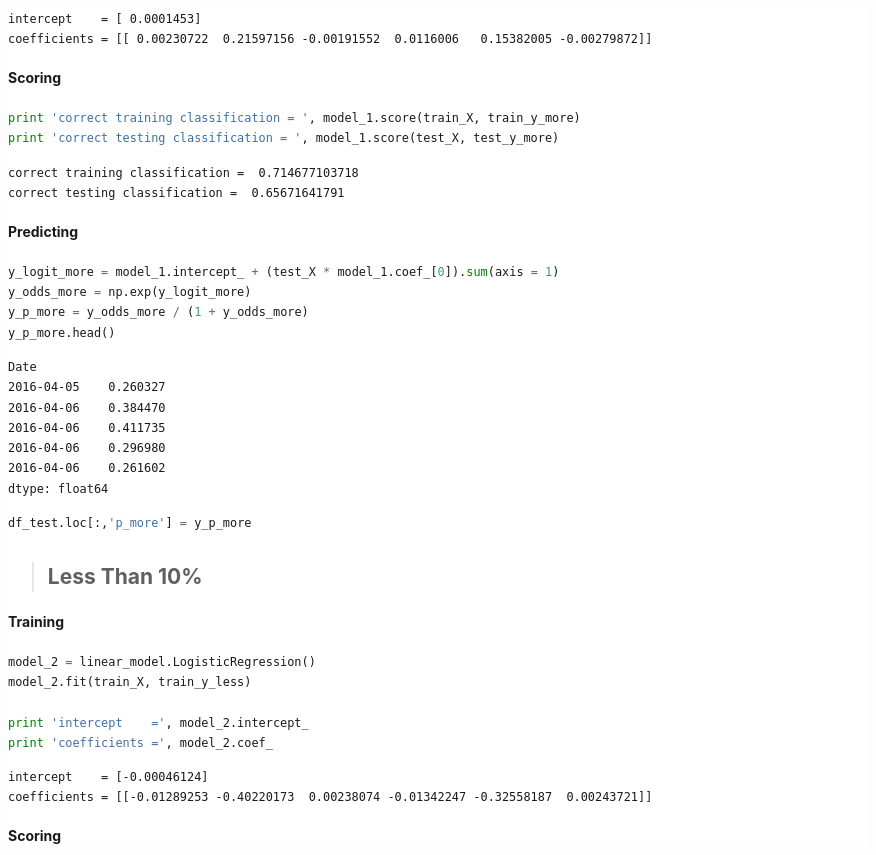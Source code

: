    intercept    = [ 0.0001453]
    coefficients = [[ 0.00230722  0.21597156 -0.00191552  0.0116006   0.15382005 -0.00279872]]
    

#### Scoring


```python
print 'correct training classification = ', model_1.score(train_X, train_y_more)
print 'correct testing classification = ', model_1.score(test_X, test_y_more)
```

    correct training classification =  0.714677103718
    correct testing classification =  0.65671641791
    

#### Predicting


```python
y_logit_more = model_1.intercept_ + (test_X * model_1.coef_[0]).sum(axis = 1)
y_odds_more = np.exp(y_logit_more)
y_p_more = y_odds_more / (1 + y_odds_more)
y_p_more.head()
```




    Date
    2016-04-05    0.260327
    2016-04-06    0.384470
    2016-04-06    0.411735
    2016-04-06    0.296980
    2016-04-06    0.261602
    dtype: float64




```python
df_test.loc[:,'p_more'] = y_p_more
```

> ## Less Than 10%

#### Training


```python
model_2 = linear_model.LogisticRegression()
model_2.fit(train_X, train_y_less)

print 'intercept    =', model_2.intercept_
print 'coefficients =', model_2.coef_
```

    intercept    = [-0.00046124]
    coefficients = [[-0.01289253 -0.40220173  0.00238074 -0.01342247 -0.32558187  0.00243721]]
    

#### Scoring
